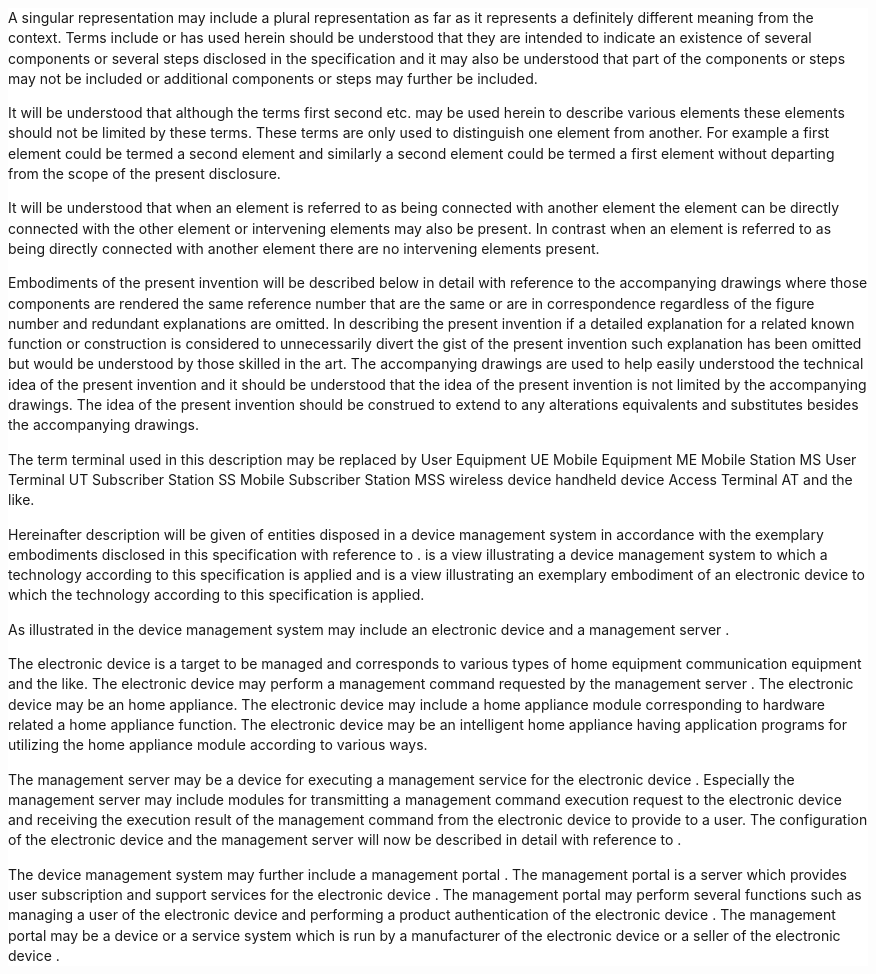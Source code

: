 A singular representation may include a plural representation as far as it represents a definitely different meaning from the context. Terms include or has used herein should be understood that they are intended to indicate an existence of several components or several steps disclosed in the specification and it may also be understood that part of the components or steps may not be included or additional components or steps may further be included.

It will be understood that although the terms first second etc. may be used herein to describe various elements these elements should not be limited by these terms. These terms are only used to distinguish one element from another. For example a first element could be termed a second element and similarly a second element could be termed a first element without departing from the scope of the present disclosure.

It will be understood that when an element is referred to as being connected with another element the element can be directly connected with the other element or intervening elements may also be present. In contrast when an element is referred to as being directly connected with another element there are no intervening elements present.

Embodiments of the present invention will be described below in detail with reference to the accompanying drawings where those components are rendered the same reference number that are the same or are in correspondence regardless of the figure number and redundant explanations are omitted. In describing the present invention if a detailed explanation for a related known function or construction is considered to unnecessarily divert the gist of the present invention such explanation has been omitted but would be understood by those skilled in the art. The accompanying drawings are used to help easily understood the technical idea of the present invention and it should be understood that the idea of the present invention is not limited by the accompanying drawings. The idea of the present invention should be construed to extend to any alterations equivalents and substitutes besides the accompanying drawings.

The term terminal used in this description may be replaced by User Equipment UE Mobile Equipment ME Mobile Station MS User Terminal UT Subscriber Station SS Mobile Subscriber Station MSS wireless device handheld device Access Terminal AT and the like.

Hereinafter description will be given of entities disposed in a device management system in accordance with the exemplary embodiments disclosed in this specification with reference to . is a view illustrating a device management system to which a technology according to this specification is applied and is a view illustrating an exemplary embodiment of an electronic device to which the technology according to this specification is applied.

As illustrated in the device management system may include an electronic device and a management server .

The electronic device is a target to be managed and corresponds to various types of home equipment communication equipment and the like. The electronic device may perform a management command requested by the management server . The electronic device may be an home appliance. The electronic device may include a home appliance module corresponding to hardware related a home appliance function. The electronic device may be an intelligent home appliance having application programs for utilizing the home appliance module according to various ways.

The management server may be a device for executing a management service for the electronic device . Especially the management server may include modules for transmitting a management command execution request to the electronic device and receiving the execution result of the management command from the electronic device to provide to a user. The configuration of the electronic device and the management server will now be described in detail with reference to .

The device management system may further include a management portal . The management portal is a server which provides user subscription and support services for the electronic device . The management portal may perform several functions such as managing a user of the electronic device and performing a product authentication of the electronic device . The management portal may be a device or a service system which is run by a manufacturer of the electronic device or a seller of the electronic device .
